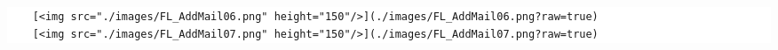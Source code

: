         [<img src="./images/FL_AddMail06.png" height="150"/>](./images/FL_AddMail06.png?raw=true)
        [<img src="./images/FL_AddMail07.png" height="150"/>](./images/FL_AddMail07.png?raw=true)

